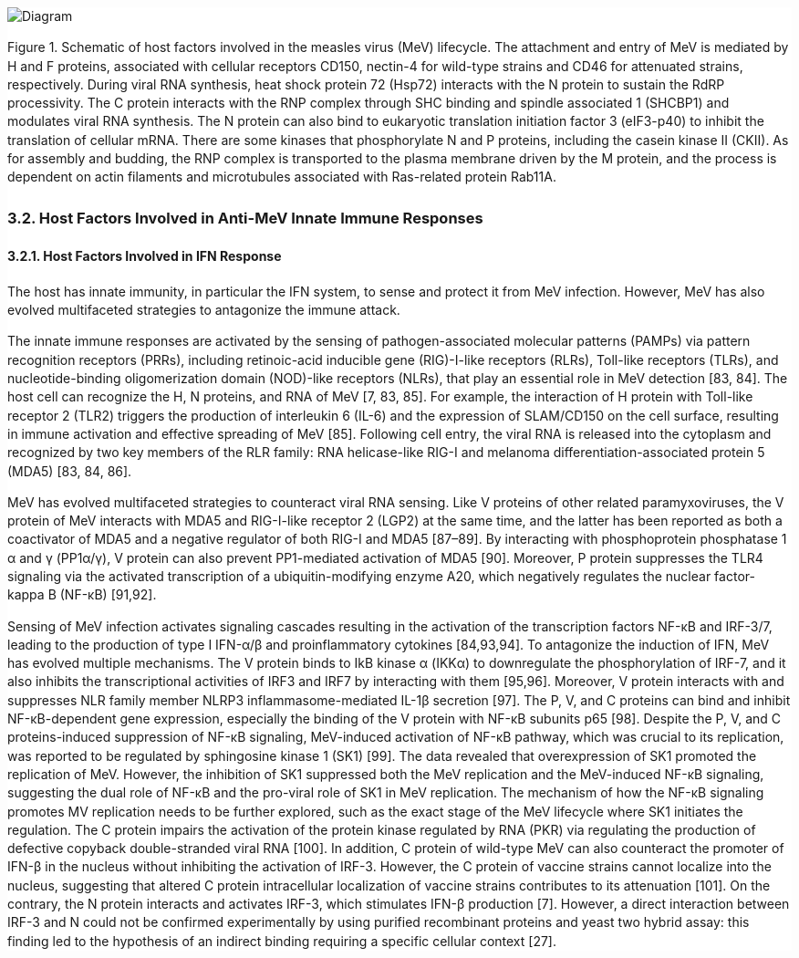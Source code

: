 ![Diagram](attachment:diagram.png)

Figure 1. Schematic of host factors involved in the measles virus (MeV) lifecycle. The attachment and entry of MeV is mediated by H and F proteins, associated with cellular receptors CD150, nectin-4 for wild-type strains and CD46 for attenuated strains, respectively. During viral RNA synthesis, heat shock protein 72 (Hsp72) interacts with the N protein to sustain the RdRP processivity. The C protein interacts with the RNP complex through SHC binding and spindle associated 1 (SHCBP1) and modulates viral RNA synthesis. The N protein can also bind to eukaryotic translation initiation factor 3 (eIF3-p40) to inhibit the translation of cellular mRNA. There are some kinases that phosphorylate N and P proteins, including the casein kinase II (CKII). As for assembly and budding, the RNP complex is transported to the plasma membrane driven by the M protein, and the process is dependent on actin filaments and microtubules associated with Ras-related protein Rab11A.

### 3.2. Host Factors Involved in Anti-MeV Innate Immune Responses

#### 3.2.1. Host Factors Involved in IFN Response

The host has innate immunity, in particular the IFN system, to sense and protect it from MeV infection. However, MeV has also evolved multifaceted strategies to antagonize the immune attack.

The innate immune responses are activated by the sensing of pathogen-associated molecular patterns (PAMPs) via pattern recognition receptors (PRRs), including retinoic-acid inducible gene (RIG)-I-like receptors (RLRs), Toll-like receptors (TLRs), and nucleotide-binding oligomerization domain (NOD)-like receptors (NLRs), that play an essential role in MeV detection [83, 84]. The host cell can recognize the H, N proteins, and RNA of MeV [7, 83, 85]. For example, the interaction of H protein with Toll-like receptor 2 (TLR2) triggers the production of interleukin 6 (IL-6) and the expression of SLAM/CD150 on the cell surface, resulting in immune activation and effective spreading of MeV [85]. Following cell entry, the viral RNA is released into the cytoplasm and recognized by two key members of the RLR family: RNA helicase-like RIG-I and melanoma differentiation-associated protein 5 (MDA5) [83, 84, 86].

MeV has evolved multifaceted strategies to counteract viral RNA sensing. Like V proteins of other related paramyxoviruses, the V protein of MeV interacts with MDA5 and RIG-I-like receptor 2 (LGP2) at the same time, and the latter has been reported as both a coactivator of MDA5 and a negative regulator of both RIG-I and MDA5 [87–89]. By interacting with phosphoprotein phosphatase 1 α and γ (PP1α/γ), V protein can also prevent PP1-mediated activation of MDA5 [90]. Moreover, P protein suppresses the TLR4 signaling via the activated transcription of a ubiquitin-modifying enzyme A20, which negatively regulates the nuclear factor-kappa B (NF-κB) [91,92].

Sensing of MeV infection activates signaling cascades resulting in the activation of the transcription factors NF-κB and IRF-3/7, leading to the production of type I IFN-α/β and proinflammatory cytokines [84,93,94]. To antagonize the induction of IFN, MeV has evolved multiple mechanisms. The V protein binds to IkB kinase α (IKKα) to downregulate the phosphorylation of IRF-7, and it also inhibits the transcriptional activities of IRF3 and IRF7 by interacting with them [95,96]. Moreover, V protein interacts with and suppresses NLR family member NLRP3 inflammasome-mediated IL-1β secretion [97]. The P, V, and C proteins can bind and inhibit NF-κB-dependent gene expression, especially the binding of the V protein with NF-κB subunits p65 [98]. Despite the P, V, and C proteins-induced suppression of NF-κB signaling, MeV-induced activation of NF-κB pathway, which was crucial to its replication, was reported to be regulated by sphingosine kinase 1 (SK1) [99]. The data revealed that overexpression of SK1 promoted the replication of MeV. However, the inhibition of SK1 suppressed both the MeV replication and the MeV-induced NF-κB signaling, suggesting the dual role of NF-κB and the pro-viral role of SK1 in MeV replication. The mechanism of how the NF-κB signaling promotes MV replication needs to be further explored, such as the exact stage of the MeV lifecycle where SK1 initiates the regulation. The C protein impairs the activation of the protein kinase regulated by RNA (PKR) via regulating the production of defective copyback double-stranded viral RNA [100]. In addition, C protein of wild-type MeV can also counteract the promoter of IFN-β in the nucleus without inhibiting the activation of IRF-3. However, the C protein of vaccine strains cannot localize into the nucleus, suggesting that altered C protein intracellular localization of vaccine strains contributes to its attenuation [101]. On the contrary, the N protein interacts and activates IRF-3, which stimulates IFN-β production [7]. However, a direct interaction between IRF-3 and N could not be confirmed experimentally by using purified recombinant proteins and yeast two hybrid assay: this finding led to the hypothesis of an indirect binding requiring a specific cellular context [27].
